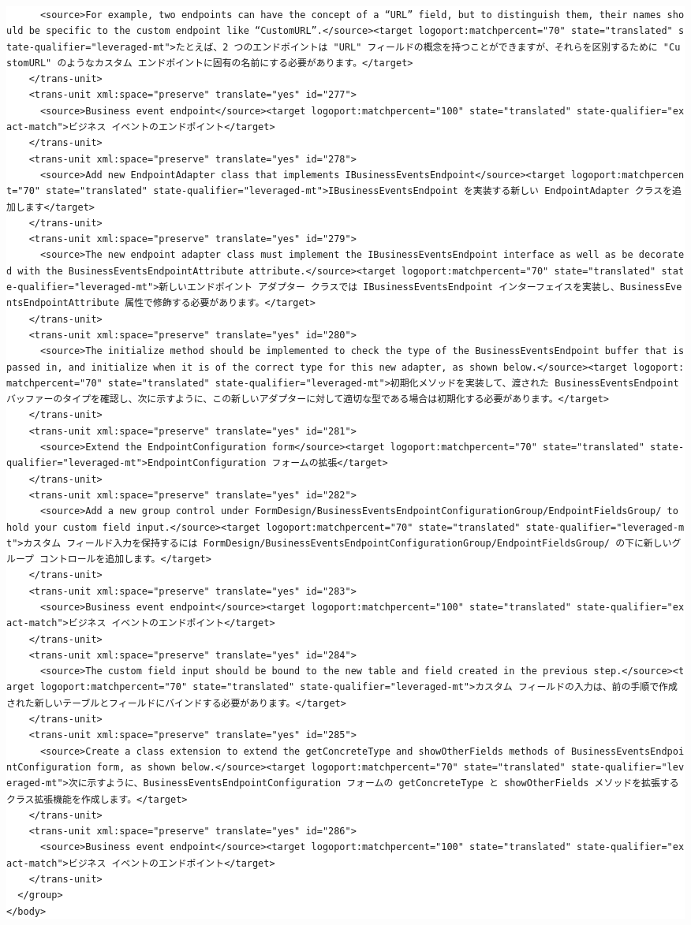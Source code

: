           <source>For example, two endpoints can have the concept of a “URL” field, but to distinguish them, their names should be specific to the custom endpoint like “CustomURL”.</source><target logoport:matchpercent="70" state="translated" state-qualifier="leveraged-mt">たとえば、2 つのエンドポイントは "URL" フィールドの概念を持つことができますが、それらを区別するために "CustomURL" のようなカスタム エンドポイントに固有の名前にする必要があります。</target>
        </trans-unit>
        <trans-unit xml:space="preserve" translate="yes" id="277">
          <source>Business event endpoint</source><target logoport:matchpercent="100" state="translated" state-qualifier="exact-match">ビジネス イベントのエンドポイント</target>
        </trans-unit>
        <trans-unit xml:space="preserve" translate="yes" id="278">
          <source>Add new EndpointAdapter class that implements IBusinessEventsEndpoint</source><target logoport:matchpercent="70" state="translated" state-qualifier="leveraged-mt">IBusinessEventsEndpoint を実装する新しい EndpointAdapter クラスを追加します</target>
        </trans-unit>
        <trans-unit xml:space="preserve" translate="yes" id="279">
          <source>The new endpoint adapter class must implement the IBusinessEventsEndpoint interface as well as be decorated with the BusinessEventsEndpointAttribute attribute.</source><target logoport:matchpercent="70" state="translated" state-qualifier="leveraged-mt">新しいエンドポイント アダプター クラスでは IBusinessEventsEndpoint インターフェイスを実装し、BusinessEventsEndpointAttribute 属性で修飾する必要があります。</target>
        </trans-unit>
        <trans-unit xml:space="preserve" translate="yes" id="280">
          <source>The initialize method should be implemented to check the type of the BusinessEventsEndpoint buffer that is passed in, and initialize when it is of the correct type for this new adapter, as shown below.</source><target logoport:matchpercent="70" state="translated" state-qualifier="leveraged-mt">初期化メソッドを実装して、渡された BusinessEventsEndpoint バッファーのタイプを確認し、次に示すように、この新しいアダプターに対して適切な型である場合は初期化する必要があります。</target>
        </trans-unit>
        <trans-unit xml:space="preserve" translate="yes" id="281">
          <source>Extend the EndpointConfiguration form</source><target logoport:matchpercent="70" state="translated" state-qualifier="leveraged-mt">EndpointConfiguration フォームの拡張</target>
        </trans-unit>
        <trans-unit xml:space="preserve" translate="yes" id="282">
          <source>Add a new group control under FormDesign/BusinessEventsEndpointConfigurationGroup/EndpointFieldsGroup/ to hold your custom field input.</source><target logoport:matchpercent="70" state="translated" state-qualifier="leveraged-mt">カスタム フィールド入力を保持するには FormDesign/BusinessEventsEndpointConfigurationGroup/EndpointFieldsGroup/ の下に新しいグループ コントロールを追加します。</target>
        </trans-unit>
        <trans-unit xml:space="preserve" translate="yes" id="283">
          <source>Business event endpoint</source><target logoport:matchpercent="100" state="translated" state-qualifier="exact-match">ビジネス イベントのエンドポイント</target>
        </trans-unit>
        <trans-unit xml:space="preserve" translate="yes" id="284">
          <source>The custom field input should be bound to the new table and field created in the previous step.</source><target logoport:matchpercent="70" state="translated" state-qualifier="leveraged-mt">カスタム フィールドの入力は、前の手順で作成された新しいテーブルとフィールドにバインドする必要があります。</target>
        </trans-unit>
        <trans-unit xml:space="preserve" translate="yes" id="285">
          <source>Create a class extension to extend the getConcreteType and showOtherFields methods of BusinessEventsEndpointConfiguration form, as shown below.</source><target logoport:matchpercent="70" state="translated" state-qualifier="leveraged-mt">次に示すように、BusinessEventsEndpointConfiguration フォームの getConcreteType と showOtherFields メソッドを拡張するクラス拡張機能を作成します。</target>
        </trans-unit>
        <trans-unit xml:space="preserve" translate="yes" id="286">
          <source>Business event endpoint</source><target logoport:matchpercent="100" state="translated" state-qualifier="exact-match">ビジネス イベントのエンドポイント</target>
        </trans-unit>
      </group>
    </body>
  </file>
</xliff>